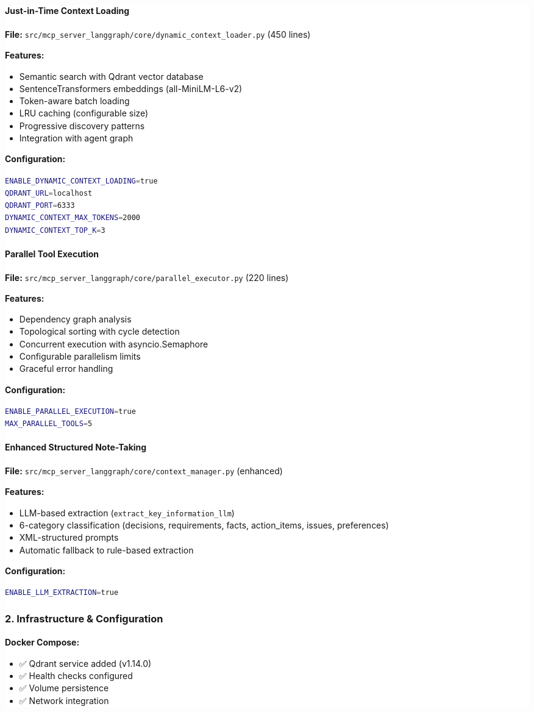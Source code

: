#### **Just-in-Time Context Loading**
**File:** `src/mcp_server_langgraph/core/dynamic_context_loader.py` (450 lines)

**Features:**
- Semantic search with Qdrant vector database
- SentenceTransformers embeddings (all-MiniLM-L6-v2)
- Token-aware batch loading
- LRU caching (configurable size)
- Progressive discovery patterns
- Integration with agent graph

**Configuration:**
```bash
ENABLE_DYNAMIC_CONTEXT_LOADING=true
QDRANT_URL=localhost
QDRANT_PORT=6333
DYNAMIC_CONTEXT_MAX_TOKENS=2000
DYNAMIC_CONTEXT_TOP_K=3
```

#### **Parallel Tool Execution**
**File:** `src/mcp_server_langgraph/core/parallel_executor.py` (220 lines)

**Features:**
- Dependency graph analysis
- Topological sorting with cycle detection
- Concurrent execution with asyncio.Semaphore
- Configurable parallelism limits
- Graceful error handling

**Configuration:**
```bash
ENABLE_PARALLEL_EXECUTION=true
MAX_PARALLEL_TOOLS=5
```

#### **Enhanced Structured Note-Taking**
**File:** `src/mcp_server_langgraph/core/context_manager.py` (enhanced)

**Features:**
- LLM-based extraction (`extract_key_information_llm`)
- 6-category classification (decisions, requirements, facts, action_items, issues, preferences)
- XML-structured prompts
- Automatic fallback to rule-based extraction

**Configuration:**
```bash
ENABLE_LLM_EXTRACTION=true
```

### 2. Infrastructure & Configuration

**Docker Compose:**
- ✅ Qdrant service added (v1.14.0)
- ✅ Health checks configured
- ✅ Volume persistence
- ✅ Network integration
